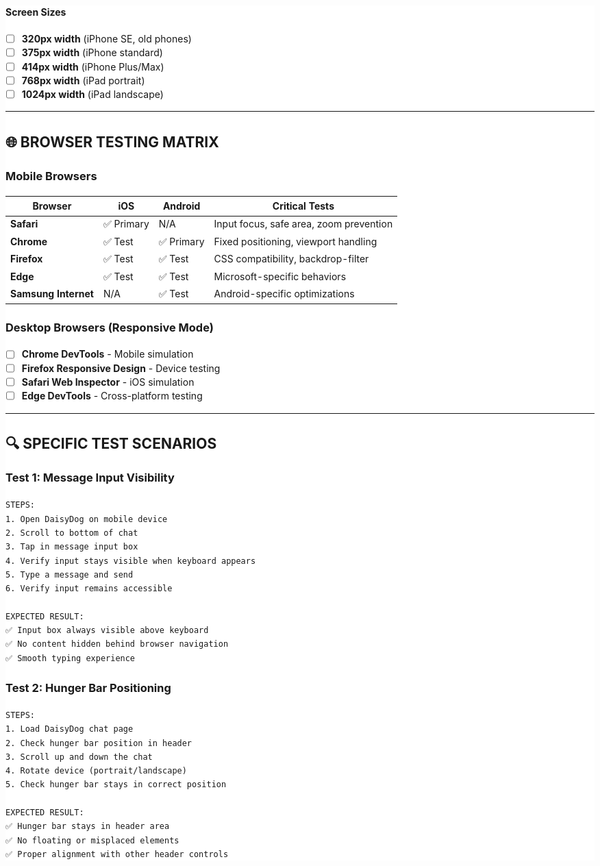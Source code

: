 #### **Screen Sizes**
- [ ] **320px width** (iPhone SE, old phones)
- [ ] **375px width** (iPhone standard)
- [ ] **414px width** (iPhone Plus/Max)
- [ ] **768px width** (iPad portrait)
- [ ] **1024px width** (iPad landscape)

---

## 🌐 **BROWSER TESTING MATRIX**

### **Mobile Browsers**
| Browser | iOS | Android | Critical Tests |
|---------|-----|---------|----------------|
| **Safari** | ✅ Primary | N/A | Input focus, safe area, zoom prevention |
| **Chrome** | ✅ Test | ✅ Primary | Fixed positioning, viewport handling |
| **Firefox** | ✅ Test | ✅ Test | CSS compatibility, backdrop-filter |
| **Edge** | ✅ Test | ✅ Test | Microsoft-specific behaviors |
| **Samsung Internet** | N/A | ✅ Test | Android-specific optimizations |

### **Desktop Browsers (Responsive Mode)**
- [ ] **Chrome DevTools** - Mobile simulation
- [ ] **Firefox Responsive Design** - Device testing
- [ ] **Safari Web Inspector** - iOS simulation
- [ ] **Edge DevTools** - Cross-platform testing

---

## 🔍 **SPECIFIC TEST SCENARIOS**

### **Test 1: Message Input Visibility**
```
STEPS:
1. Open DaisyDog on mobile device
2. Scroll to bottom of chat
3. Tap in message input box
4. Verify input stays visible when keyboard appears
5. Type a message and send
6. Verify input remains accessible

EXPECTED RESULT:
✅ Input box always visible above keyboard
✅ No content hidden behind browser navigation
✅ Smooth typing experience
```

### **Test 2: Hunger Bar Positioning**
```
STEPS:
1. Load DaisyDog chat page
2. Check hunger bar position in header
3. Scroll up and down the chat
4. Rotate device (portrait/landscape)
5. Check hunger bar stays in correct position

EXPECTED RESULT:
✅ Hunger bar stays in header area
✅ No floating or misplaced elements
✅ Proper alignment with other header controls
```